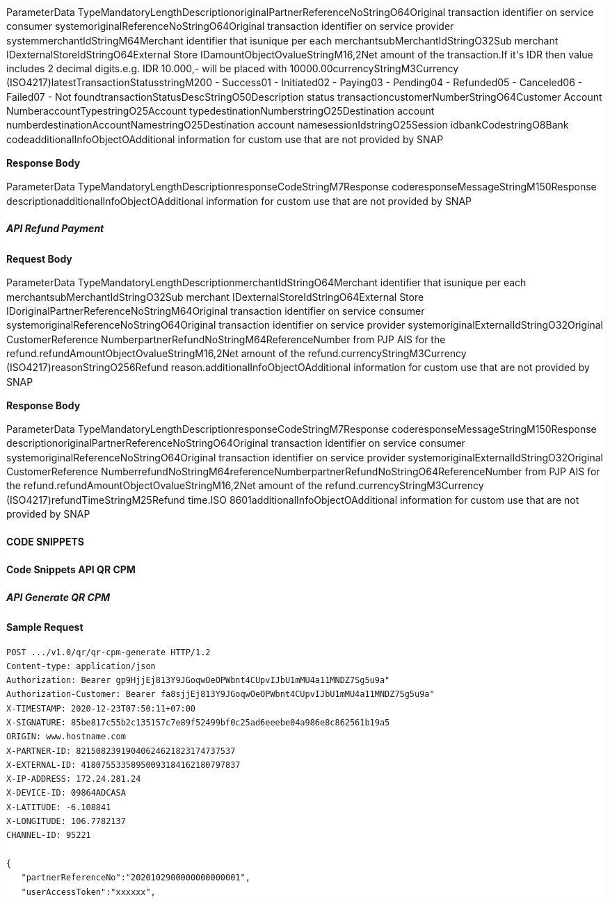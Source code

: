 ParameterData TypeMandatoryLengthDescriptionoriginalPartnerReferenceNoStringO64Original transaction identifier on service consumer systemoriginalReferenceNoStringO64Original transaction identifier on service provider systemmerchantIdStringM64Merchant identifier that isunique per each merchantsubMerchantIdStringO32Sub merchant IDexternalStoreIdStringO64External Store IDamountObjectOvalueStringM16,2Net amount of the transaction.If it's IDR then value includes 2 decimal digits.e.g. IDR 10.000,- will be placed with 10000.00currencyStringM3Currency (ISO4217)latestTransactionStatusstringM200 - Success01 - Initiated02 - Paying03 - Pending04 - Refunded05 - Canceled06 - Failed07 - Not foundtransactionStatusDescStringO50Description status transactioncustomerNumberStringO64Customer Account NumberaccountTypestringO25Account typedestinationNumberstringO25Destination account numberdestinationAccountNamestringO25Destination account namesessionIdstringO25Session idbankCodestringO8Bank codeadditionalInfoObjectOAdditional information for custom use that are not provided by SNAP

**Response Body**

ParameterData TypeMandatoryLengthDescriptionresponseCodeStringM7Response coderesponseMessageStringM150Response descriptionadditionalInfoObjectOAdditional information for custom use that are not provided by SNAP

##### API Refund Payment

**Request Body**

ParameterData TypeMandatoryLengthDescriptionmerchantIdStringO64Merchant identifier that isunique per each merchantsubMerchantIdStringO32Sub merchant IDexternalStoreIdStringO64External Store IDoriginalPartnerReferenceNoStringM64Original transaction identifier on service consumer systemoriginalReferenceNoStringO64Original transaction identifier on service provider systemoriginalExternalIdStringO32Original CustomerReference NumberpartnerRefundNoStringM64ReferenceNumber from PJP AIS for the refund.refundAmountObjectOvalueStringM16,2Net amount of the refund.currencyStringM3Currency (ISO4217)reasonStringO256Refund reason.additionalInfoObjectOAdditional information for custom use that are not provided by SNAP

**Response Body**

ParameterData TypeMandatoryLengthDescriptionresponseCodeStringM7Response coderesponseMessageStringM150Response descriptionoriginalPartnerReferenceNoStringO64Original transaction identifier on service consumer systemoriginalReferenceNoStringO64Original transaction identifier on service provider systemoriginalExternalIdStringO32Original CustomerReference NumberrefundNoStringM64referenceNumberpartnerRefundNoStringO64ReferenceNumber from PJP AIS for the refund.refundAmountObjectOvalueStringM16,2Net amount of the refund.currencyStringM3Currency (ISO4217)refundTimeStringM25Refund time.ISO 8601additionalInfoObjectOAdditional information for custom use that are not provided by SNAP

#### CODE SNIPPETS

#### Code Snippets API QR CPM

##### API Generate QR CPM

**Sample Request**

```http
POST .../v1.0/qr/qr-cpm-generate HTTP/1.2
Content-type: application/json
Authorization: Bearer gp9HjjEj813Y9JGoqwOeOPWbnt4CUpvIJbU1mMU4a11MNDZ7Sg5u9a"
Authorization-Customer: Bearer fa8sjjEj813Y9JGoqwOeOPWbnt4CUpvIJbU1mMU4a11MNDZ7Sg5u9a"
X-TIMESTAMP: 2020-12-23T07:50:11+07:00
X-SIGNATURE: 85be817c55b2c135157c7e89f52499bf0c25ad6eeebe04a986e8c862561b19a5
ORIGIN: www.hostname.com
X-PARTNER-ID: 82150823919040624621823174737537
X-EXTERNAL-ID: 41807553358950093184162180797837
X-IP-ADDRESS: 172.24.281.24
X-DEVICE-ID: 09864ADCASA
X-LATITUDE: -6.108841
X-LONGITUDE: 106.7782137
CHANNEL-ID: 95221

{
   "partnerReferenceNo":"2020102900000000000001",
   "userAccessToken":"xxxxxx",
```